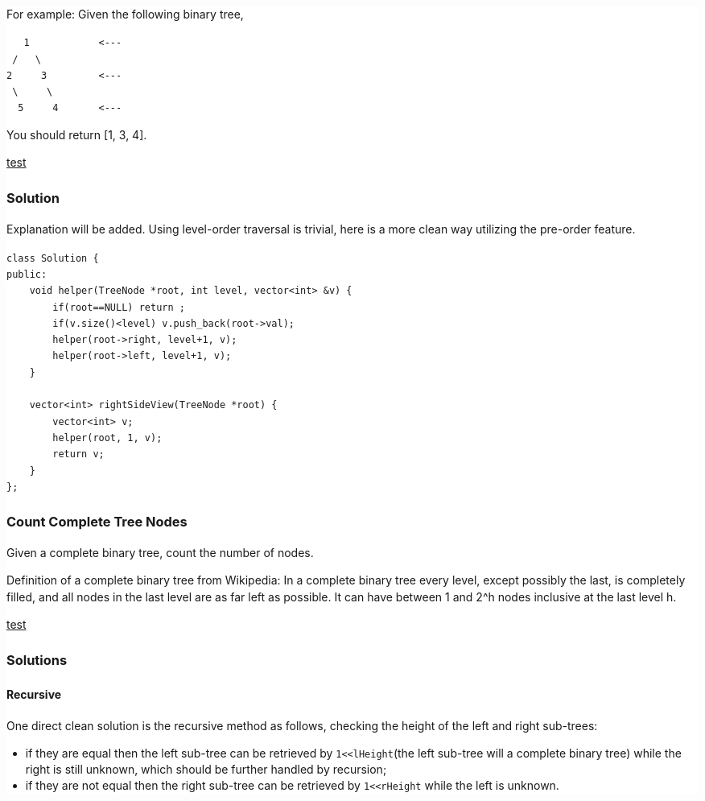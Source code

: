 For example: Given the following binary tree,
```
   1            <---
 /   \
2     3         <---
 \     \
  5     4       <---
```
You should return [1, 3, 4].

[test](https://leetcode.com/problems/binary-tree-right-side-view/)

### Solution
Explanation will be added.
Using level-order traversal is trivial, here is a more clean way utilizing the pre-order feature.
```
class Solution {
public:
    void helper(TreeNode *root, int level, vector<int> &v) {
        if(root==NULL) return ;
        if(v.size()<level) v.push_back(root->val);
        helper(root->right, level+1, v);
        helper(root->left, level+1, v);
    }
    
    vector<int> rightSideView(TreeNode *root) {
        vector<int> v;
        helper(root, 1, v);
        return v;
    }
};
```
### Count Complete Tree Nodes
Given a complete binary tree, count the number of nodes.

Definition of a complete binary tree from Wikipedia:
In a complete binary tree every level, except possibly the last, is completely filled, and all nodes in the last level are as far left as possible. It can have between 1 and 2^h nodes inclusive at the last level h.

[test](https://leetcode.com/problems/count-complete-tree-nodes/)

### Solutions

#### Recursive
One direct clean solution is the recursive method as follows, checking the height of the left and right sub-trees:
- if they are equal then the left sub-tree can be retrieved by `1<<lHeight`(the left sub-tree will a complete binary tree) while the right is still unknown, which should be further handled by recursion; 
- if they are not equal then the right sub-tree can be retrieved by `1<<rHeight` while the left is unknown.
